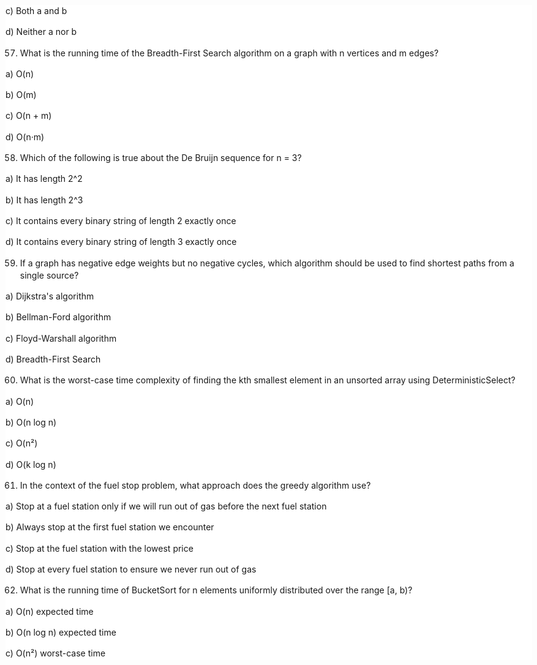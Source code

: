 c) Both a and b

d) Neither a nor b

57. What is the running time of the Breadth-First Search algorithm on a graph with n vertices and m edges?

a) O(n)

b) O(m)

c) O(n + m)

d) O(n·m)

58. Which of the following is true about the De Bruijn sequence for n = 3?

a) It has length 2^2

b) It has length 2^3

c) It contains every binary string of length 2 exactly once

d) It contains every binary string of length 3 exactly once

59. If a graph has negative edge weights but no negative cycles, which algorithm should be used to find shortest paths from a single source?

a) Dijkstra's algorithm

b) Bellman-Ford algorithm

c) Floyd-Warshall algorithm

d) Breadth-First Search

60. What is the worst-case time complexity of finding the kth smallest element in an unsorted array using DeterministicSelect?

a) O(n)

b) O(n log n)

c) O(n²)

d) O(k log n)

61. In the context of the fuel stop problem, what approach does the greedy algorithm use?

a) Stop at a fuel station only if we will run out of gas before the next fuel station

b) Always stop at the first fuel station we encounter

c) Stop at the fuel station with the lowest price

d) Stop at every fuel station to ensure we never run out of gas

62. What is the running time of BucketSort for n elements uniformly distributed over the range [a, b)?

a) O(n) expected time

b) O(n log n) expected time

c) O(n²) worst-case time
